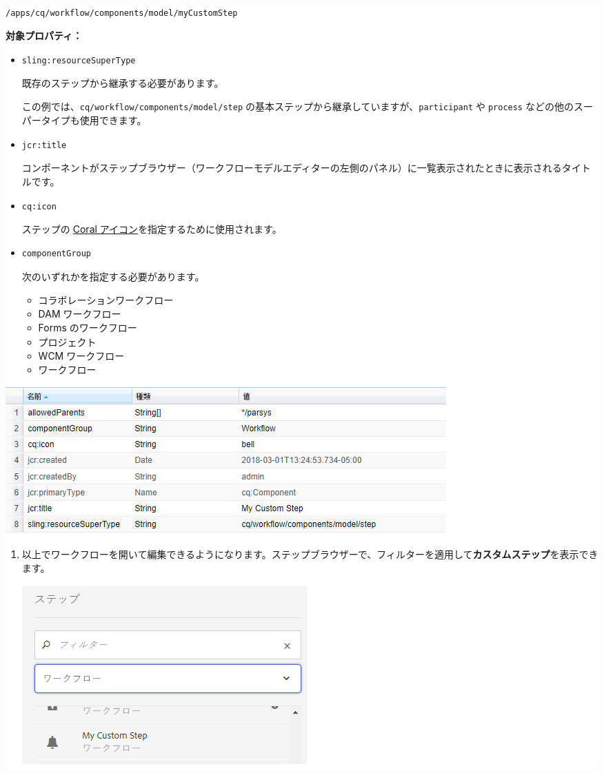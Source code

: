   `/apps/cq/workflow/components/model/myCustomStep`

   **対象プロパティ：**

   * `sling:resourceSuperType`

     既存のステップから継承する必要があります。

     この例では、`cq/workflow/components/model/step` の基本ステップから継承していますが、`participant` や `process` などの他のスーパータイプも使用できます。

   * `jcr:title`

     コンポーネントがステップブラウザー（ワークフローモデルエディターの左側のパネル）に一覧表示されたときに表示されるタイトルです。

   * `cq:icon`

     ステップの [Coral アイコン](https://helpx.adobe.com/experience-manager/6-5/sites/developing/using/reference-materials/coral-ui/coralui3/Coral.Icon.html)を指定するために使用されます。

   * `componentGroup`

     次のいずれかを指定する必要があります。

      * コラボレーションワークフロー
      * DAM ワークフロー
      * Forms のワークフロー
      * プロジェクト
      * WCM ワークフロー
      * ワークフロー

   ![wf-35](assets/wf-35.png)

1. 以上でワークフローを開いて編集できるようになります。ステップブラウザーで、フィルターを適用して&#x200B;**カスタムステップ**&#x200B;を表示できます。

   ![wf-36](assets/wf-36.png)

